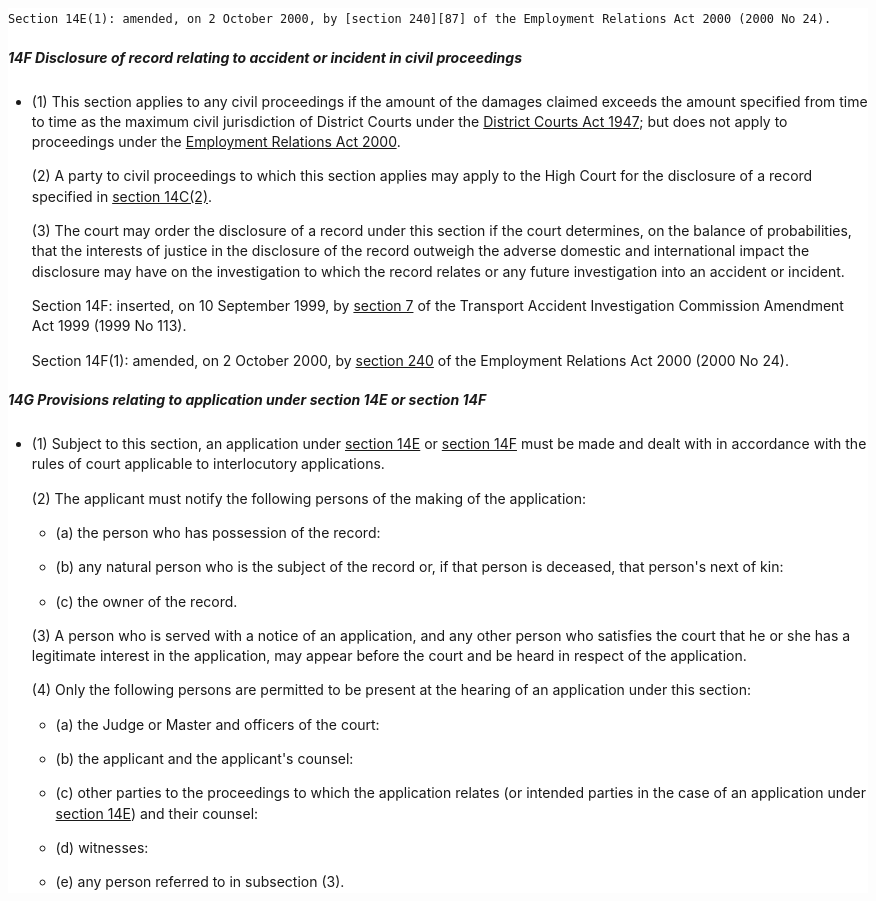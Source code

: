     Section 14E(1): amended, on 2 October 2000, by [section 240][87] of the Employment Relations Act 2000 (2000 No 24).

##### 14F Disclosure of record relating to accident or incident in civil proceedings
    
*   (1) This section applies to any civil proceedings if the amount of the damages claimed exceeds the amount specified from time to time as the maximum civil jurisdiction of District Courts under the [District Courts Act 1947][85]; but does not apply to proceedings under the [Employment Relations Act 2000][86].
    
    (2) A party to civil proceedings to which this section applies may apply to the High Court for the disclosure of a record specified in [section 14C(2)][25].
    
    (3) The court may order the disclosure of a record under this section if the court determines, on the balance of probabilities, that the interests of justice in the disclosure of the record outweigh the adverse domestic and international impact the disclosure may have on the investigation to which the record relates or any future investigation into an accident or incident.
    
    Section 14F: inserted, on 10 September 1999, by [section 7][80] of the Transport Accident Investigation Commission Amendment Act 1999 (1999 No 113).
    
    Section 14F(1): amended, on 2 October 2000, by [section 240][87] of the Employment Relations Act 2000 (2000 No 24).

##### 14G Provisions relating to application under section 14E or section 14F
    
*   (1) Subject to this section, an application under [section 14E][27] or [section 14F][28] must be made and dealt with in accordance with the rules of court applicable to interlocutory applications.
    
    (2) The applicant must notify the following persons of the making of the application:
        
    *   (a) the person who has possession of the record:
    
    *   (b) any natural person who is the subject of the record or, if that person is deceased, that person's next of kin:
    
    *   (c) the owner of the record.
    
    (3) A person who is served with a notice of an application, and any other person who satisfies the court that he or she has a legitimate interest in the application, may appear before the court and be heard in respect of the application.
    
    (4) Only the following persons are permitted to be present at the hearing of an application under this section:
        
    *   (a) the Judge or Master and officers of the court:
    
    *   (b) the applicant and the applicant's counsel:
    
    *   (c) other parties to the proceedings to which the application relates (or intended parties in the case of an application under [section 14E][27]) and their counsel:
    
    *   (d) witnesses:
    
    *   (e) any person referred to in subsection (3).
    

[0]: http://www.legislation.govt.nz/act/public/1990/0099/latest/link.aspx?id=DLM195466
[1]: http://www.legislation.govt.nz/act/public/1990/0099/latest/whole.html#DLM219713
[2]: http://www.legislation.govt.nz/act/public/1990/0099/latest/whole.html#DLM219716
[3]: http://www.legislation.govt.nz/act/public/1990/0099/latest/whole.html#DLM219717
[4]: http://www.legislation.govt.nz/act/public/1990/0099/latest/whole.html#DLM219719
[5]: http://www.legislation.govt.nz/act/public/1990/0099/latest/whole.html#DLM219775
[6]: http://www.legislation.govt.nz/act/public/1990/0099/latest/whole.html#DLM219777
[7]: http://www.legislation.govt.nz/act/public/1990/0099/latest/whole.html#DLM219779
[8]: http://www.legislation.govt.nz/act/public/1990/0099/latest/whole.html#DLM219781
[9]: http://www.legislation.govt.nz/act/public/1990/0099/latest/whole.html#DLM219782
[10]: http://www.legislation.govt.nz/act/public/1990/0099/latest/whole.html#DLM219787
[11]: http://www.legislation.govt.nz/act/public/1990/0099/latest/whole.html#DLM219789
[12]: http://www.legislation.govt.nz/act/public/1990/0099/latest/whole.html#DLM219791
[13]: http://www.legislation.govt.nz/act/public/1990/0099/latest/whole.html#DLM219794
[14]: http://www.legislation.govt.nz/act/public/1990/0099/latest/whole.html#DLM219795
[15]: http://www.legislation.govt.nz/act/public/1990/0099/latest/whole.html#DLM221802
[16]: http://www.legislation.govt.nz/act/public/1990/0099/latest/whole.html#DLM221812
[17]: http://www.legislation.govt.nz/act/public/1990/0099/latest/whole.html#DLM221818
[18]: http://www.legislation.govt.nz/act/public/1990/0099/latest/whole.html#DLM221820
[19]: http://www.legislation.govt.nz/act/public/1990/0099/latest/whole.html#DLM221826
[20]: http://www.legislation.govt.nz/act/public/1990/0099/latest/whole.html#DLM221830
[21]: http://www.legislation.govt.nz/act/public/1990/0099/latest/whole.html#DLM221842
[22]: http://www.legislation.govt.nz/act/public/1990/0099/latest/whole.html#DLM221851
[23]: http://www.legislation.govt.nz/act/public/1990/0099/latest/whole.html#DLM221853
[24]: http://www.legislation.govt.nz/act/public/1990/0099/latest/whole.html#DLM221859
[25]: http://www.legislation.govt.nz/act/public/1990/0099/latest/whole.html#DLM221861
[26]: http://www.legislation.govt.nz/act/public/1990/0099/latest/whole.html#DLM221863
[27]: http://www.legislation.govt.nz/act/public/1990/0099/latest/whole.html#DLM221865
[28]: http://www.legislation.govt.nz/act/public/1990/0099/latest/whole.html#DLM221868
[29]: http://www.legislation.govt.nz/act/public/1990/0099/latest/whole.html#DLM221871
[30]: http://www.legislation.govt.nz/act/public/1990/0099/latest/whole.html#DLM221874
[31]: http://www.legislation.govt.nz/act/public/1990/0099/latest/whole.html#DLM221876
[32]: http://www.legislation.govt.nz/act/public/1990/0099/latest/whole.html#DLM221878
[33]: http://www.legislation.govt.nz/act/public/1990/0099/latest/whole.html#DLM221880
[34]: http://www.legislation.govt.nz/act/public/1990/0099/latest/whole.html#DLM221882
[35]: http://www.legislation.govt.nz/act/public/1990/0099/latest/whole.html#DLM221884
[36]: http://www.legislation.govt.nz/act/public/1990/0099/latest/whole.html#DLM221886
[37]: http://www.legislation.govt.nz/act/public/1990/0099/latest/whole.html#DLM221889
[38]: http://www.legislation.govt.nz/act/public/1990/0099/latest/whole.html#DLM221891
[39]: http://www.legislation.govt.nz/act/public/1990/0099/latest/whole.html#DLM221893
[40]: http://www.legislation.govt.nz/act/public/1990/0099/latest/whole.html#DLM221895
[41]: http://www.legislation.govt.nz/act/public/1990/0099/latest/whole.html#DLM221897
[42]: http://www.legislation.govt.nz/act/public/1990/0099/latest/whole.html#DLM221899
[43]: http://www.legislation.govt.nz/act/public/1990/0099/latest/whole.html#DLM3695405
[44]: http://www.legislation.govt.nz/act/public/1990/0099/latest/link.aspx?id=DLM43026
[45]: http://www.legislation.govt.nz/act/public/1990/0099/latest/link.aspx?id=DLM43027
[46]: http://www.legislation.govt.nz/act/public/1990/0099/latest/link.aspx?id=DLM214692
[47]: http://www.legislation.govt.nz/act/public/1990/0099/latest/link.aspx?id=DLM341575
[48]: http://www.legislation.govt.nz/act/public/1990/0099/latest/link.aspx?id=DLM334667
[49]: http://www.legislation.govt.nz/act/public/1990/0099/latest/link.aspx?id=DLM217180
[50]: http://www.legislation.govt.nz/act/public/1990/0099/latest/link.aspx?id=DLM228044
[51]: http://www.legislation.govt.nz/act/public/1990/0099/latest/link.aspx?id=DLM338397
[52]: http://www.legislation.govt.nz/act/public/1990/0099/latest/link.aspx?id=DLM343101
[53]: http://www.legislation.govt.nz/act/public/1990/0099/latest/link.aspx?id=DLM336920
[54]: http://www.legislation.govt.nz/act/public/1990/0099/latest/link.aspx?id=DLM250180
[55]: http://www.legislation.govt.nz/act/public/1990/0099/latest/link.aspx?id=DLM321838
[56]: http://www.legislation.govt.nz/act/public/1990/0099/latest/link.aspx?id=DLM1313622
[57]: http://www.legislation.govt.nz/act/public/1990/0099/latest/link.aspx?id=DLM322600
[58]: http://www.legislation.govt.nz/act/public/1990/0099/latest/link.aspx?id=DLM43029
[59]: http://www.legislation.govt.nz/act/public/1990/0099/latest/link.aspx?id=DLM329641
[60]: http://www.legislation.govt.nz/act/public/1990/0099/latest/link.aspx?id=DLM329630
[61]: http://www.legislation.govt.nz/act/public/1990/0099/latest/link.aspx?id=DLM331111
[62]: http://www.legislation.govt.nz/act/public/1990/0099/latest/link.aspx?id=DLM329954
[63]: http://www.legislation.govt.nz/act/public/1990/0099/latest/link.aspx?id=DLM329955
[64]: http://www.legislation.govt.nz/act/public/1990/0099/latest/link.aspx?id=DLM330540
[65]: http://www.legislation.govt.nz/act/public/1990/0099/latest/link.aspx?id=DLM330548
[66]: http://www.legislation.govt.nz/act/public/1990/0099/latest/whole.html#DLM222201
[67]: http://www.legislation.govt.nz/act/public/1990/0099/latest/link.aspx?id=DLM216172
[68]: http://www.legislation.govt.nz/act/public/1990/0099/latest/link.aspx?id=DLM342275
[69]: http://www.legislation.govt.nz/act/public/1990/0099/latest/link.aspx?id=DLM335742
[70]: http://www.legislation.govt.nz/act/public/1990/0099/latest/link.aspx?id=DLM269410
[71]: http://www.legislation.govt.nz/act/public/1990/0099/latest/link.aspx?id=DLM139130
[72]: http://www.legislation.govt.nz/act/public/1990/0099/latest/link.aspx?id=DLM329930
[73]: http://www.legislation.govt.nz/act/public/1990/0099/latest/link.aspx?id=DLM329931
[74]: http://www.legislation.govt.nz/act/public/1990/0099/latest/link.aspx?id=DLM426879
[75]: http://www.legislation.govt.nz/act/public/1990/0099/latest/link.aspx?id=DLM426880
[76]: http://www.legislation.govt.nz/act/public/1990/0099/latest/link.aspx?id=DLM1102349
[77]: http://www.legislation.govt.nz/act/public/1990/0099/latest/link.aspx?id=DLM334659
[78]: http://www.legislation.govt.nz/act/public/1990/0099/latest/link.aspx?id=DLM43031
[79]: http://www.legislation.govt.nz/act/public/1990/0099/latest/link.aspx?id=DLM43032
[80]: http://www.legislation.govt.nz/act/public/1990/0099/latest/link.aspx?id=DLM43033
[81]: http://www.legislation.govt.nz/act/public/1990/0099/latest/link.aspx?id=DLM2105123
[82]: http://www.legislation.govt.nz/act/public/1990/0099/latest/link.aspx?id=DLM401062
[83]: http://www.legislation.govt.nz/act/public/1990/0099/latest/link.aspx?id=DLM403276
[84]: http://www.legislation.govt.nz/act/public/1990/0099/latest/link.aspx?id=DLM1034362
[85]: http://www.legislation.govt.nz/act/public/1990/0099/latest/link.aspx?id=DLM242775
[86]: http://www.legislation.govt.nz/act/public/1990/0099/latest/link.aspx?id=DLM58316
[87]: http://www.legislation.govt.nz/act/public/1990/0099/latest/link.aspx?id=DLM61487
[88]: http://www.legislation.govt.nz/act/public/1990/0099/latest/link.aspx?id=DLM333795
[89]: http://www.legislation.govt.nz/act/public/1990/0099/latest/link.aspx?id=DLM378303
[90]: http://www.legislation.govt.nz/act/public/1990/0099/latest/link.aspx?id=DLM296638
[91]: http://www.legislation.govt.nz/act/public/1990/0099/latest/link.aspx?id=DLM297081
[92]: http://www.legislation.govt.nz/act/public/1990/0099/latest/link.aspx?id=DLM64784
[93]: http://www.legislation.govt.nz/act/public/1990/0099/latest/link.aspx?id=DLM43060
[94]: http://www.legislation.govt.nz/act/public/1990/0099/latest/link.aspx?id=DLM331133
[95]: http://www.legislation.govt.nz/act/public/1990/0099/latest/link.aspx?id=DLM330367
[96]: http://www.legislation.govt.nz/act/public/1990/0099/latest/link.aspx?id=DLM446000
[97]: http://www.legislation.govt.nz/act/public/1990/0099/latest/link.aspx?id=DLM330308
[98]: http://www.legislation.govt.nz/act/public/1990/0099/latest/link.aspx?id=DLM330309
[99]: http://www.legislation.govt.nz/act/public/1990/0099/latest/whole.html#DLM222264
[100]: http://www.legislation.govt.nz/act/public/1990/0099/latest/link.aspx?id=DLM219710
[101]: http://www.pco.parliament.govt.nz/reprints/
[102]: http://www.legislation.govt.nz/act/public/1990/0099/latest/link.aspx?id=DLM195439
[103]: http://www.pco.parliament.govt.nz/editorial-conventions/
[104]: http://www.legislation.govt.nz/act/public/1990/0099/latest/link.aspx?id=DLM195468
[105]: http://www.legislation.govt.nz/act/public/1990/0099/latest/link.aspx?id=DLM195470
[106]: http://www.legislation.govt.nz/act/public/1990/0099/latest/link.aspx?id=DLM43019
[107]: http://www.legislation.govt.nz/act/public/1990/0099/latest/link.aspx?id=DLM426873